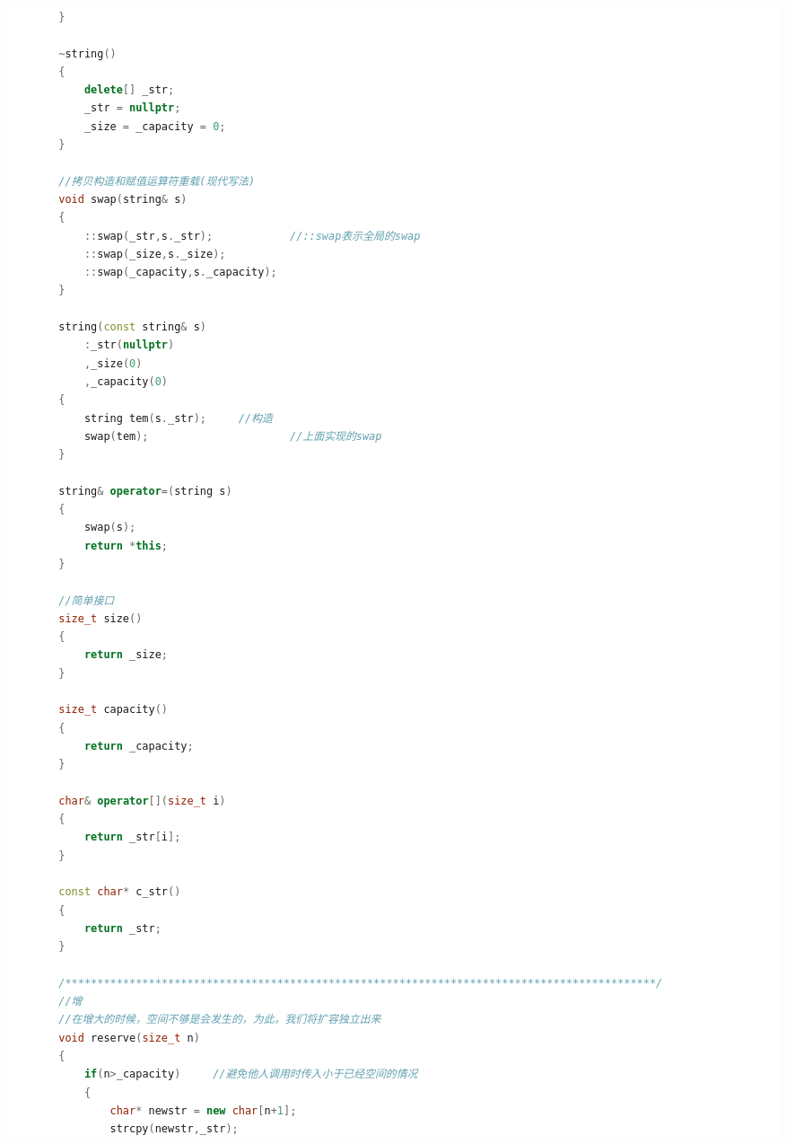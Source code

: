 ```cpp
        }
        
        ~string()
        {
            delete[] _str;
            _str = nullptr;
            _size = _capacity = 0;
        }
        
        //拷贝构造和赋值运算符重载(现代写法)
        void swap(string& s)
        {
            ::swap(_str,s._str);			//::swap表示全局的swap
            ::swap(_size,s._size);
            ::swap(_capacity,s._capacity);
        }
        
        string(const string& s)
            :_str(nullptr)
            ,_size(0)
            ,_capacity(0)
        {
            string tem(s._str);		//构造
            swap(tem);						//上面实现的swap
        }
        
        string& operator=(string s)		
        {
            swap(s);
            return *this;
        }
        
        //简单接口
        size_t size()
        {
            return _size;
        }
        
        size_t capacity()
        {
            return _capacity;
        }
        
        char& operator[](size_t i)
        {
            return _str[i];
        }
        
        const char* c_str()
        {
            return _str;
        }
        
        /********************************************************************************************/
        //增
        //在增大的时候，空间不够是会发生的，为此，我们将扩容独立出来
        void reserve(size_t n)
        {
			if(n>_capacity)		//避免他人调用时传入小于已经空间的情况
            {
                char* newstr = new char[n+1];
                strcpy(newstr,_str);
```